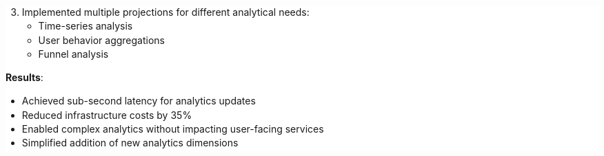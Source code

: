 3. Implemented multiple projections for different analytical needs:
   - Time-series analysis
   - User behavior aggregations
   - Funnel analysis

**Results**:

- Achieved sub-second latency for analytics updates
- Reduced infrastructure costs by 35%
- Enabled complex analytics without impacting user-facing services
- Simplified addition of new analytics dimensions
